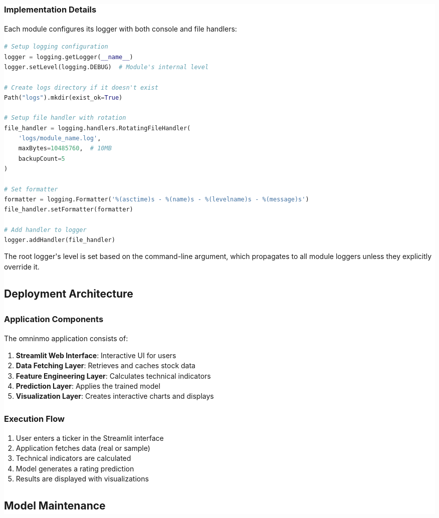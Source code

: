 ### Implementation Details

Each module configures its logger with both console and file handlers:

```python
# Setup logging configuration
logger = logging.getLogger(__name__)
logger.setLevel(logging.DEBUG)  # Module's internal level

# Create logs directory if it doesn't exist
Path("logs").mkdir(exist_ok=True)

# Setup file handler with rotation
file_handler = logging.handlers.RotatingFileHandler(
    'logs/module_name.log',
    maxBytes=10485760,  # 10MB
    backupCount=5
)

# Set formatter
formatter = logging.Formatter('%(asctime)s - %(name)s - %(levelname)s - %(message)s')
file_handler.setFormatter(formatter)

# Add handler to logger
logger.addHandler(file_handler)
```

The root logger's level is set based on the command-line argument, which propagates to all module loggers unless they explicitly override it.

## Deployment Architecture

### Application Components

The omninmo application consists of:

1. **Streamlit Web Interface**: Interactive UI for users
2. **Data Fetching Layer**: Retrieves and caches stock data
3. **Feature Engineering Layer**: Calculates technical indicators
4. **Prediction Layer**: Applies the trained model
5. **Visualization Layer**: Creates interactive charts and displays

### Execution Flow

1. User enters a ticker in the Streamlit interface
2. Application fetches data (real or sample)
3. Technical indicators are calculated
4. Model generates a rating prediction
5. Results are displayed with visualizations

## Model Maintenance
